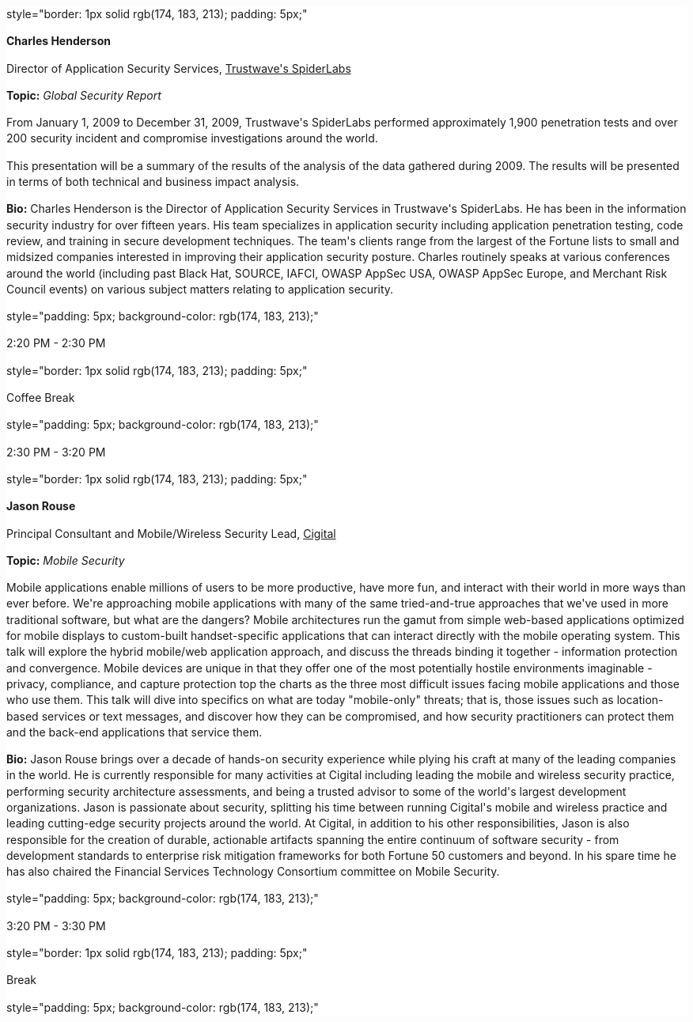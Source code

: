 <td><p>style="border: 1px solid rgb(174, 183, 213); padding: 5px;"</p></td>
<td><p><strong>Charles Henderson</strong></p>
<p>Director of Application Security Services, <a href="https://www.trustwave.com/spiderLabs.php">Trustwave's SpiderLabs</a></p>
<p><strong>Topic:</strong> <em>Global Security Report</em></p>
<p>From January 1, 2009 to December 31, 2009, Trustwave's SpiderLabs performed approximately 1,900 penetration tests and over 200 security incident and compromise investigations around the world.</p>
<p>This presentation will be a summary of the results of the analysis of the data gathered during 2009. The results will be presented in terms of both technical and business impact analysis.</p>
<p><strong>Bio:</strong> Charles Henderson is the Director of Application Security Services in Trustwave's SpiderLabs. He has been in the information security industry for over fifteen years. His team specializes in application security including application penetration testing, code review, and training in secure development techniques. The team's clients range from the largest of the Fortune lists to small and midsized companies interested in improving their application security posture. Charles routinely speaks at various conferences around the world (including past Black Hat, SOURCE, IAFCI, OWASP AppSec USA, OWASP AppSec Europe, and Merchant Risk Council events) on various subject matters relating to application security.</p></td>
</tr>
<tr class="even">
<td><p>style="padding: 5px; background-color: rgb(174, 183, 213);"</p></td>
<td><p>2:20 PM - 2:30 PM</p></td>
<td><p>style="border: 1px solid rgb(174, 183, 213); padding: 5px;"</p></td>
<td><p>Coffee Break</p></td>
</tr>
<tr class="odd">
<td><p>style="padding: 5px; background-color: rgb(174, 183, 213);"</p></td>
<td><p>2:30 PM - 3:20 PM</p></td>
<td><p>style="border: 1px solid rgb(174, 183, 213); padding: 5px;"</p></td>
<td><p><strong>Jason Rouse</strong></p>
<p>Principal Consultant and Mobile/Wireless Security Lead, <a href="https://www.cigital.com/">Cigital</a></p>
<p><strong>Topic:</strong> <em>Mobile Security</em></p>
<p>Mobile applications enable millions of users to be more productive, have more fun, and interact with their world in more ways than ever before. We're approaching mobile applications with many of the same tried-and-true approaches that we've used in more traditional software, but what are the dangers? Mobile architectures run the gamut from simple web-based applications optimized for mobile displays to custom-built handset-specific applications that can interact directly with the mobile operating system. This talk will explore the hybrid mobile/web application approach, and discuss the threads binding it together - information protection and convergence. Mobile devices are unique in that they offer one of the most potentially hostile environments imaginable - privacy, compliance, and capture protection top the charts as the three most difficult issues facing mobile applications and those who use them. This talk will dive into specifics on what are today "mobile-only" threats; that is, those issues such as location-based services or text messages, and discover how they can be compromised, and how security practitioners can protect them and the back-end applications that service them.</p>
<p><strong>Bio:</strong> Jason Rouse brings over a decade of hands-on security experience while plying his craft at many of the leading companies in the world. He is currently responsible for many activities at Cigital including leading the mobile and wireless security practice, performing security architecture assessments, and being a trusted advisor to some of the world's largest development organizations. Jason is passionate about security, splitting his time between running Cigital's mobile and wireless practice and leading cutting-edge security projects around the world. At Cigital, in addition to his other responsibilities, Jason is also responsible for the creation of durable, actionable artifacts spanning the entire continuum of software security - from development standards to enterprise risk mitigation frameworks for both Fortune 50 customers and beyond. In his spare time he has also chaired the Financial Services Technology Consortium committee on Mobile Security.</p></td>
</tr>
<tr class="even">
<td><p>style="padding: 5px; background-color: rgb(174, 183, 213);"</p></td>
<td><p>3:20 PM - 3:30 PM</p></td>
<td><p>style="border: 1px solid rgb(174, 183, 213); padding: 5px;"</p></td>
<td><p>Break</p></td>
</tr>
<tr class="odd">
<td><p>style="padding: 5px; background-color: rgb(174, 183, 213);"</p></td>